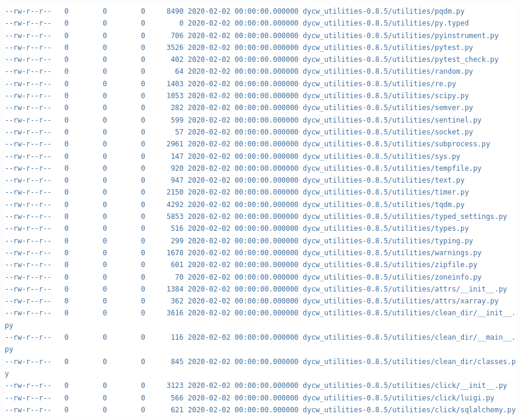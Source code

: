 ```diff
--rw-r--r--   0        0        0     8490 2020-02-02 00:00:00.000000 dycw_utilities-0.8.5/utilities/pqdm.py
--rw-r--r--   0        0        0        0 2020-02-02 00:00:00.000000 dycw_utilities-0.8.5/utilities/py.typed
--rw-r--r--   0        0        0      706 2020-02-02 00:00:00.000000 dycw_utilities-0.8.5/utilities/pyinstrument.py
--rw-r--r--   0        0        0     3526 2020-02-02 00:00:00.000000 dycw_utilities-0.8.5/utilities/pytest.py
--rw-r--r--   0        0        0      402 2020-02-02 00:00:00.000000 dycw_utilities-0.8.5/utilities/pytest_check.py
--rw-r--r--   0        0        0       64 2020-02-02 00:00:00.000000 dycw_utilities-0.8.5/utilities/random.py
--rw-r--r--   0        0        0     1403 2020-02-02 00:00:00.000000 dycw_utilities-0.8.5/utilities/re.py
--rw-r--r--   0        0        0     1053 2020-02-02 00:00:00.000000 dycw_utilities-0.8.5/utilities/scipy.py
--rw-r--r--   0        0        0      282 2020-02-02 00:00:00.000000 dycw_utilities-0.8.5/utilities/semver.py
--rw-r--r--   0        0        0      599 2020-02-02 00:00:00.000000 dycw_utilities-0.8.5/utilities/sentinel.py
--rw-r--r--   0        0        0       57 2020-02-02 00:00:00.000000 dycw_utilities-0.8.5/utilities/socket.py
--rw-r--r--   0        0        0     2961 2020-02-02 00:00:00.000000 dycw_utilities-0.8.5/utilities/subprocess.py
--rw-r--r--   0        0        0      147 2020-02-02 00:00:00.000000 dycw_utilities-0.8.5/utilities/sys.py
--rw-r--r--   0        0        0      920 2020-02-02 00:00:00.000000 dycw_utilities-0.8.5/utilities/tempfile.py
--rw-r--r--   0        0        0      947 2020-02-02 00:00:00.000000 dycw_utilities-0.8.5/utilities/text.py
--rw-r--r--   0        0        0     2150 2020-02-02 00:00:00.000000 dycw_utilities-0.8.5/utilities/timer.py
--rw-r--r--   0        0        0     4292 2020-02-02 00:00:00.000000 dycw_utilities-0.8.5/utilities/tqdm.py
--rw-r--r--   0        0        0     5853 2020-02-02 00:00:00.000000 dycw_utilities-0.8.5/utilities/typed_settings.py
--rw-r--r--   0        0        0      516 2020-02-02 00:00:00.000000 dycw_utilities-0.8.5/utilities/types.py
--rw-r--r--   0        0        0      299 2020-02-02 00:00:00.000000 dycw_utilities-0.8.5/utilities/typing.py
--rw-r--r--   0        0        0     1678 2020-02-02 00:00:00.000000 dycw_utilities-0.8.5/utilities/warnings.py
--rw-r--r--   0        0        0      601 2020-02-02 00:00:00.000000 dycw_utilities-0.8.5/utilities/zipfile.py
--rw-r--r--   0        0        0       70 2020-02-02 00:00:00.000000 dycw_utilities-0.8.5/utilities/zoneinfo.py
--rw-r--r--   0        0        0     1384 2020-02-02 00:00:00.000000 dycw_utilities-0.8.5/utilities/attrs/__init__.py
--rw-r--r--   0        0        0      362 2020-02-02 00:00:00.000000 dycw_utilities-0.8.5/utilities/attrs/xarray.py
--rw-r--r--   0        0        0     3616 2020-02-02 00:00:00.000000 dycw_utilities-0.8.5/utilities/clean_dir/__init__.py
--rw-r--r--   0        0        0      116 2020-02-02 00:00:00.000000 dycw_utilities-0.8.5/utilities/clean_dir/__main__.py
--rw-r--r--   0        0        0      845 2020-02-02 00:00:00.000000 dycw_utilities-0.8.5/utilities/clean_dir/classes.py
--rw-r--r--   0        0        0     3123 2020-02-02 00:00:00.000000 dycw_utilities-0.8.5/utilities/click/__init__.py
--rw-r--r--   0        0        0      566 2020-02-02 00:00:00.000000 dycw_utilities-0.8.5/utilities/click/luigi.py
--rw-r--r--   0        0        0      621 2020-02-02 00:00:00.000000 dycw_utilities-0.8.5/utilities/click/sqlalchemy.py
```